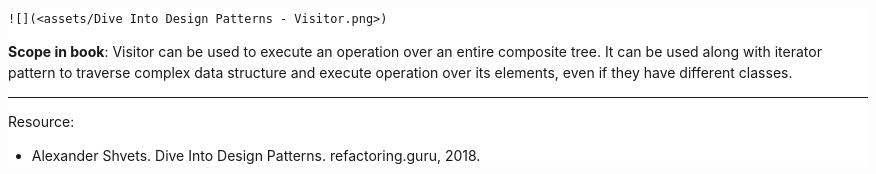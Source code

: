     ![](<assets/Dive Into Design Patterns - Visitor.png>)

**Scope in book**: 
Visitor can be used to execute an operation over an entire composite tree. It can be used along with iterator pattern to traverse complex data structure and execute operation over its elements, even if they have different classes.

---
Resource: 
- Alexander Shvets. Dive Into Design Patterns. refactoring.guru, 2018.